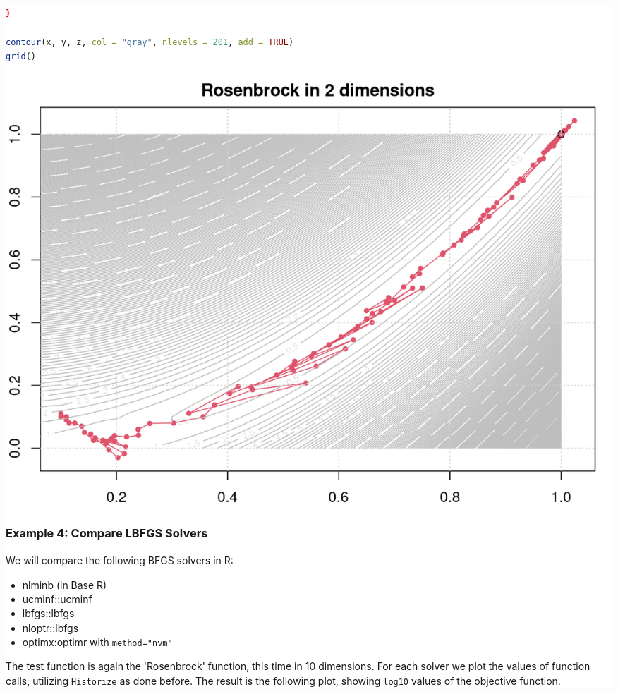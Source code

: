 ```r
}

contour(x, y, z, col = "gray", nlevels = 201, add = TRUE)
grid()
```

![Rosenbrock contour lines](./figs/historize-fig4.png)

### Example 4: Compare LBFGS Solvers

We will compare the following BFGS solvers in R:

* nlminb (in Base R)
* ucminf::ucminf
* lbfgs::lbfgs
* nloptr::lbfgs
* optimx:optimr with `method="nvm"`

The test function is again the 'Rosenbrock' function, this time in 10 dimensions. For each solver we plot the values of function calls, utilizing `Historize` as done before. The result is the following plot, showing `log10` values of the objective function.
